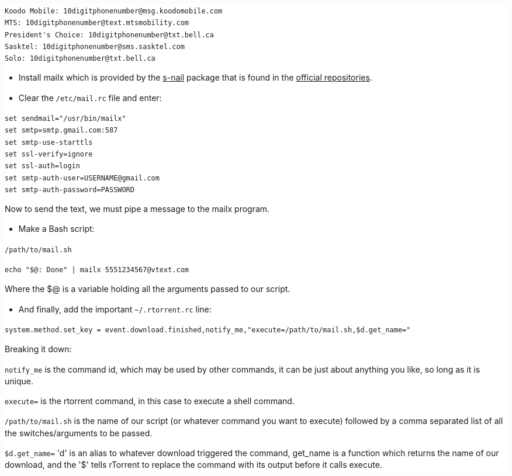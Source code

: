 ```
Koodo Mobile: 10digitphonenumber@msg.koodomobile.com
MTS: 10digitphonenumber@text.mtsmobility.com
President's Choice: 10digitphonenumber@txt.bell.ca
Sasktel: 10digitphonenumber@sms.sasktel.com
Solo: 10digitphonenumber@txt.bell.ca

```

*   Install mailx which is provided by the [s-nail](https://www.archlinux.org/packages/?name=s-nail) package that is found in the [official repositories](/index.php/Official_repositories "Official repositories").

*   Clear the `/etc/mail.rc` file and enter:

```
set sendmail="/usr/bin/mailx"
set smtp=smtp.gmail.com:587
set smtp-use-starttls
set ssl-verify=ignore
set ssl-auth=login
set smtp-auth-user=USERNAME@gmail.com
set smtp-auth-password=PASSWORD

```

Now to send the text, we must pipe a message to the mailx program.

*   Make a Bash script:

 `/path/to/mail.sh` 
```
echo "$@: Done" | mailx 5551234567@vtext.com

```

Where the $@ is a variable holding all the arguments passed to our script.

*   And finally, add the important `~/.rtorrent.rc` line:

```
system.method.set_key = event.download.finished,notify_me,"execute=/path/to/mail.sh,$d.get_name="

```

Breaking it down:

`notify_me` is the command id, which may be used by other commands, it can be just about anything you like, so long as it is unique.

`execute=` is the rtorrent command, in this case to execute a shell command.

`/path/to/mail.sh` is the name of our script (or whatever command you want to execute) followed by a comma separated list of all the switches/arguments to be passed.

`$d.get_name=` 'd' is an alias to whatever download triggered the command, get_name is a function which returns the name of our download, and the '$' tells rTorrent to replace the command with its output before it calls execute.
